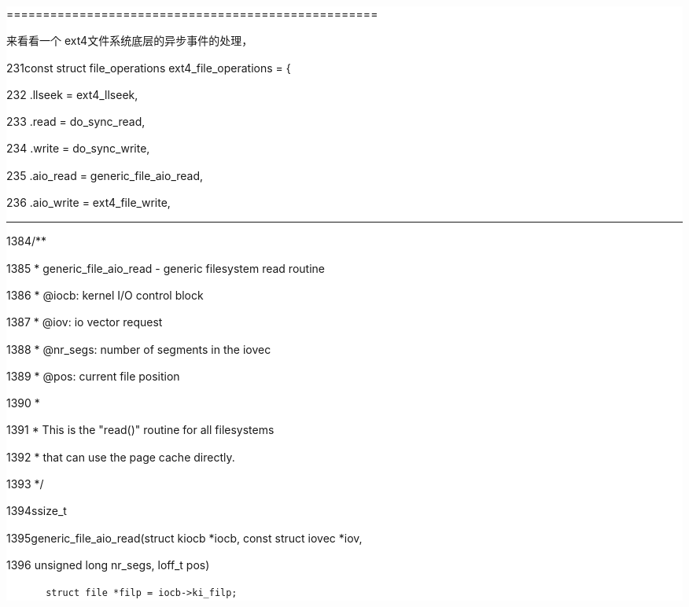 


===================================================









来看看一个 ext4文件系统底层的异步事件的处理，







 231const struct file_operations ext4_file_operations = {

 232        .llseek         = ext4_llseek,

 233        .read           = do_sync_read,

 234        .write          = do_sync_write,

 235        .aio_read       = generic_file_aio_read,

 236        .aio_write      = ext4_file_write,





-------------------------





1384/**

1385 * generic_file_aio_read - generic filesystem read routine

1386 * @iocb:       kernel I/O control block

1387 * @iov:        io vector request

1388 * @nr_segs:    number of segments in the iovec

1389 * @pos:        current file position

1390 *

1391 * This is the "read()" routine for all filesystems

1392 * that can use the page cache directly.

1393 */

1394ssize_t

1395generic_file_aio_read(struct kiocb *iocb, const struct iovec *iov,

1396                unsigned long nr_segs, loff_t pos)

           struct file *filp = iocb->ki_filp;


